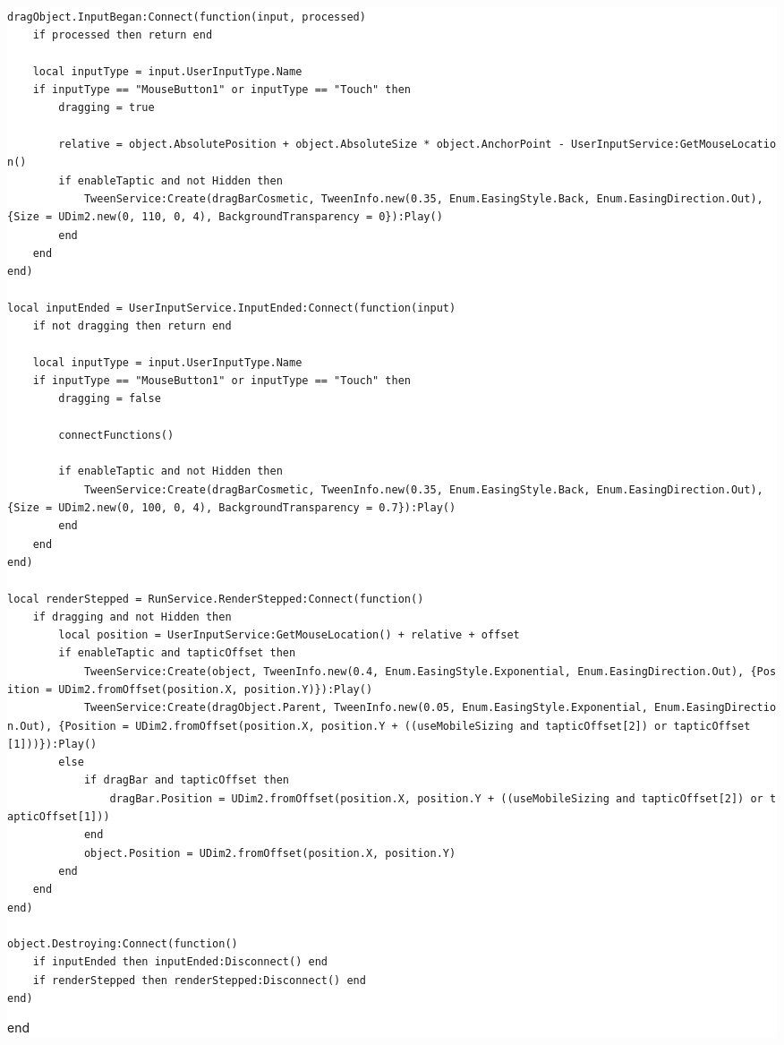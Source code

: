 	dragObject.InputBegan:Connect(function(input, processed)
		if processed then return end

		local inputType = input.UserInputType.Name
		if inputType == "MouseButton1" or inputType == "Touch" then
			dragging = true

			relative = object.AbsolutePosition + object.AbsoluteSize * object.AnchorPoint - UserInputService:GetMouseLocation()
			if enableTaptic and not Hidden then
				TweenService:Create(dragBarCosmetic, TweenInfo.new(0.35, Enum.EasingStyle.Back, Enum.EasingDirection.Out), {Size = UDim2.new(0, 110, 0, 4), BackgroundTransparency = 0}):Play()
			end
		end
	end)

	local inputEnded = UserInputService.InputEnded:Connect(function(input)
		if not dragging then return end

		local inputType = input.UserInputType.Name
		if inputType == "MouseButton1" or inputType == "Touch" then
			dragging = false

			connectFunctions()

			if enableTaptic and not Hidden then
				TweenService:Create(dragBarCosmetic, TweenInfo.new(0.35, Enum.EasingStyle.Back, Enum.EasingDirection.Out), {Size = UDim2.new(0, 100, 0, 4), BackgroundTransparency = 0.7}):Play()
			end
		end
	end)

	local renderStepped = RunService.RenderStepped:Connect(function()
		if dragging and not Hidden then
			local position = UserInputService:GetMouseLocation() + relative + offset
			if enableTaptic and tapticOffset then
				TweenService:Create(object, TweenInfo.new(0.4, Enum.EasingStyle.Exponential, Enum.EasingDirection.Out), {Position = UDim2.fromOffset(position.X, position.Y)}):Play()
				TweenService:Create(dragObject.Parent, TweenInfo.new(0.05, Enum.EasingStyle.Exponential, Enum.EasingDirection.Out), {Position = UDim2.fromOffset(position.X, position.Y + ((useMobileSizing and tapticOffset[2]) or tapticOffset[1]))}):Play()
			else
				if dragBar and tapticOffset then
					dragBar.Position = UDim2.fromOffset(position.X, position.Y + ((useMobileSizing and tapticOffset[2]) or tapticOffset[1]))
				end
				object.Position = UDim2.fromOffset(position.X, position.Y)
			end
		end
	end)

	object.Destroying:Connect(function()
		if inputEnded then inputEnded:Disconnect() end
		if renderStepped then renderStepped:Disconnect() end
	end)
end
